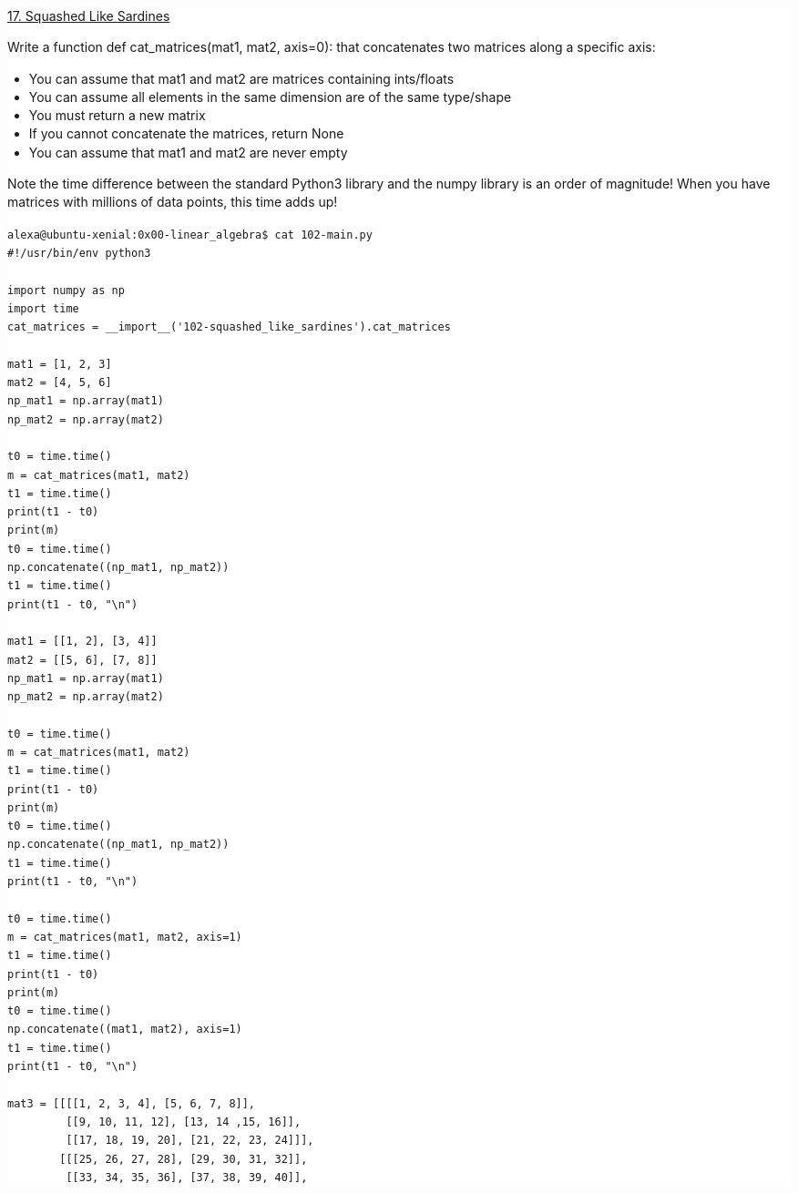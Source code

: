 [17. Squashed Like Sardines](./102-squashed_like_sardines.py)

Write a function def cat_matrices(mat1, mat2, axis=0): that concatenates two matrices along a specific axis:
*    You can assume that mat1 and mat2 are matrices containing ints/floats
*    You can assume all elements in the same dimension are of the same type/shape
*    You must return a new matrix
*    If you cannot concatenate the matrices, return None
*    You can assume that mat1 and mat2 are never empty

Note the time difference between the standard Python3 library and the numpy library is an order of magnitude! When you have matrices with millions of data points, this time adds up!
```
alexa@ubuntu-xenial:0x00-linear_algebra$ cat 102-main.py
#!/usr/bin/env python3

import numpy as np
import time
cat_matrices = __import__('102-squashed_like_sardines').cat_matrices

mat1 = [1, 2, 3]
mat2 = [4, 5, 6]
np_mat1 = np.array(mat1)
np_mat2 = np.array(mat2)

t0 = time.time()
m = cat_matrices(mat1, mat2)
t1 = time.time()
print(t1 - t0)
print(m)
t0 = time.time()
np.concatenate((np_mat1, np_mat2))
t1 = time.time()
print(t1 - t0, "\n")

mat1 = [[1, 2], [3, 4]]
mat2 = [[5, 6], [7, 8]]
np_mat1 = np.array(mat1)
np_mat2 = np.array(mat2)

t0 = time.time()
m = cat_matrices(mat1, mat2)
t1 = time.time()
print(t1 - t0)
print(m)
t0 = time.time()
np.concatenate((np_mat1, np_mat2))
t1 = time.time()
print(t1 - t0, "\n")

t0 = time.time()
m = cat_matrices(mat1, mat2, axis=1)
t1 = time.time()
print(t1 - t0)
print(m)
t0 = time.time()
np.concatenate((mat1, mat2), axis=1)
t1 = time.time()
print(t1 - t0, "\n")

mat3 = [[[[1, 2, 3, 4], [5, 6, 7, 8]],
         [[9, 10, 11, 12], [13, 14 ,15, 16]],
         [[17, 18, 19, 20], [21, 22, 23, 24]]],
        [[[25, 26, 27, 28], [29, 30, 31, 32]],
         [[33, 34, 35, 36], [37, 38, 39, 40]],
```